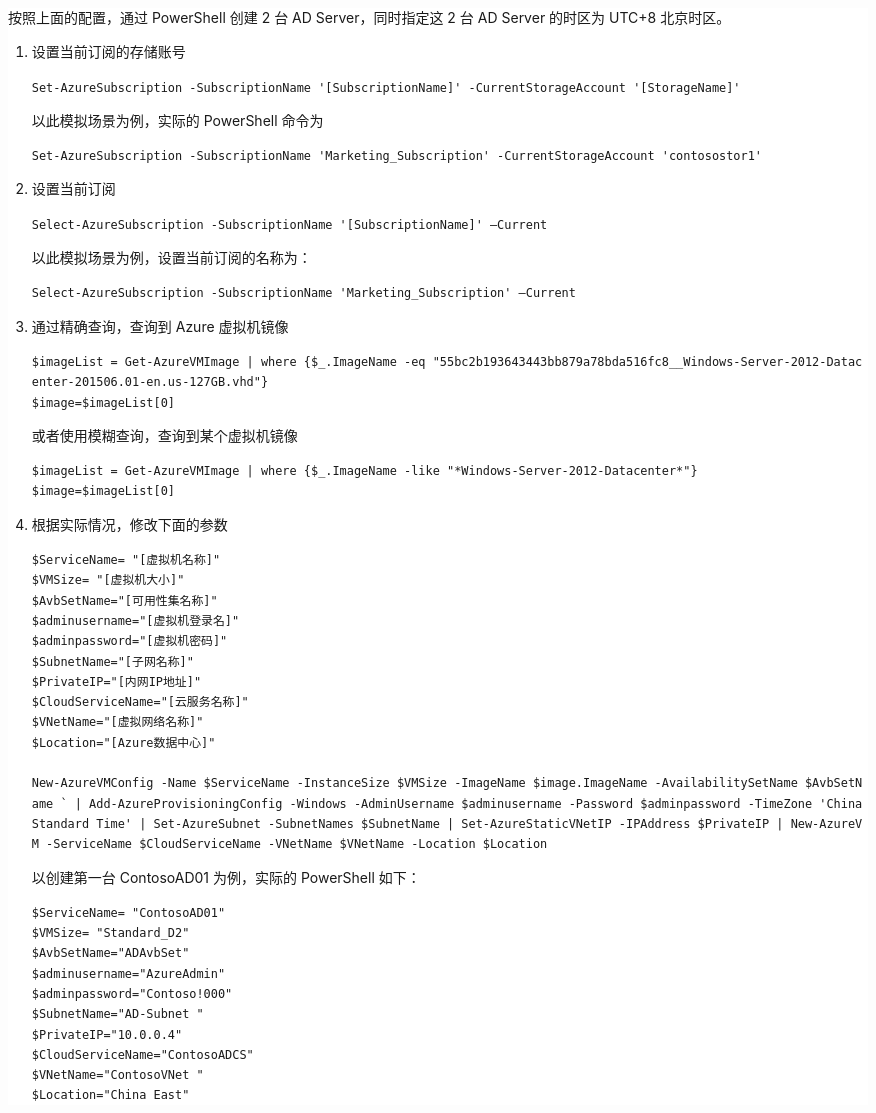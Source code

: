 按照上面的配置，通过 PowerShell 创建 2 台 AD Server，同时指定这 2 台 AD Server 的时区为 UTC+8 北京时区。

1.	设置当前订阅的存储账号

    <pre><code>Set-AzureSubscription -SubscriptionName '[SubscriptionName]' -CurrentStorageAccount '[StorageName]'</code></pre>

    以此模拟场景为例，实际的 PowerShell 命令为

    <pre><code>Set-AzureSubscription -SubscriptionName 'Marketing_Subscription' -CurrentStorageAccount 'contosostor1'</code></pre>

2.	设置当前订阅

    <pre><code>Select-AzureSubscription -SubscriptionName '[SubscriptionName]' –Current</code></pre>

    以此模拟场景为例，设置当前订阅的名称为：

    <pre><code>Select-AzureSubscription -SubscriptionName 'Marketing_Subscription' –Current</code></pre>

3.	通过精确查询，查询到 Azure 虚拟机镜像

        $imageList = Get-AzureVMImage | where {$_.ImageName -eq "55bc2b193643443bb879a78bda516fc8__Windows-Server-2012-Datacenter-201506.01-en.us-127GB.vhd"}
        $image=$imageList[0]

    或者使用模糊查询，查询到某个虚拟机镜像

        $imageList = Get-AzureVMImage | where {$_.ImageName -like "*Windows-Server-2012-Datacenter*"}
        $image=$imageList[0]

4.	根据实际情况，修改下面的参数

        $ServiceName= "[虚拟机名称]"
        $VMSize= "[虚拟机大小]"
        $AvbSetName="[可用性集名称]"
        $adminusername="[虚拟机登录名]"
        $adminpassword="[虚拟机密码]"
        $SubnetName="[子网名称]"
        $PrivateIP="[内网IP地址]"
        $CloudServiceName="[云服务名称]"
        $VNetName="[虚拟网络名称]"
        $Location="[Azure数据中心]"

        New-AzureVMConfig -Name $ServiceName -InstanceSize $VMSize -ImageName $image.ImageName -AvailabilitySetName $AvbSetName ` | Add-AzureProvisioningConfig -Windows -AdminUsername $adminusername -Password $adminpassword -TimeZone 'China Standard Time' | Set-AzureSubnet -SubnetNames $SubnetName | Set-AzureStaticVNetIP -IPAddress $PrivateIP | New-AzureVM -ServiceName $CloudServiceName -VNetName $VNetName -Location $Location

    以创建第一台 ContosoAD01 为例，实际的 PowerShell 如下：

        $ServiceName= "ContosoAD01"
        $VMSize= "Standard_D2"
        $AvbSetName="ADAvbSet"
        $adminusername="AzureAdmin"
        $adminpassword="Contoso!000"
        $SubnetName="AD-Subnet "
        $PrivateIP="10.0.0.4"
        $CloudServiceName="ContosoADCS"
        $VNetName="ContosoVNet "
        $Location="China East"
        